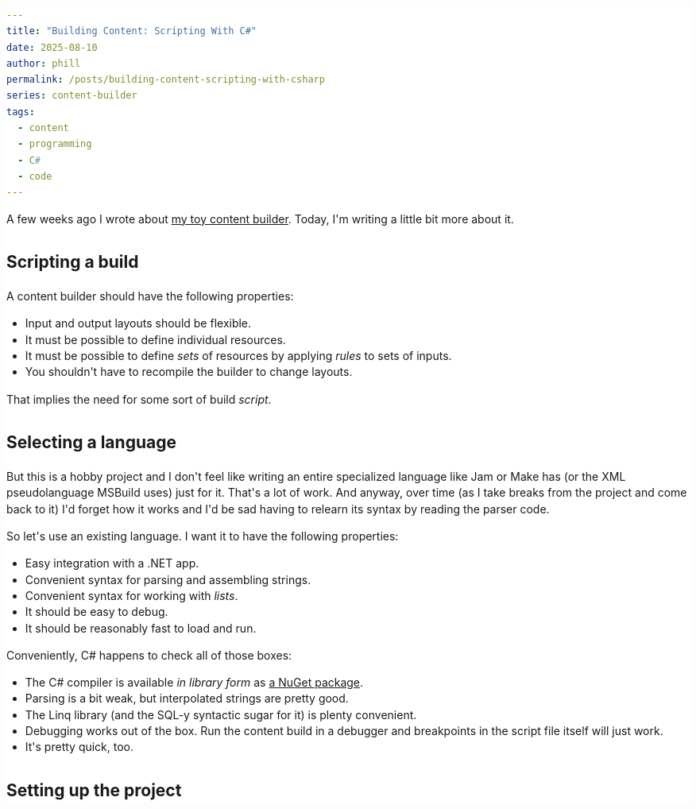 ```yaml
---
title: "Building Content: Scripting With C#"
date: 2025-08-10
author: phill
permalink: /posts/building-content-scripting-with-csharp
series: content-builder
tags:
  - content
  - programming
  - C#
  - code
---
```

A few weeks ago I wrote about [my toy content builder](/posts/building-content-just-in-time-dependencies). Today, I'm writing a little bit more about it.

## Scripting a build

A content builder should have the following properties:
* Input and output layouts should be flexible.
* It must be possible to define individual resources.
* It must be possible to define _sets_ of resources by applying _rules_ to sets of inputs.
* You shouldn't have to recompile the builder to change layouts.

That implies the need for some sort of build _script_.

## Selecting a language

But this is a hobby project and I don't feel like writing an entire specialized language like Jam or Make has (or the XML pseudolanguage MSBuild uses) just for it. That's a lot of work. And anyway, over time (as I take breaks from the project and come back to it) I'd forget how it works and I'd be sad having to relearn its syntax by reading the parser code.

So let's use an existing language. I want it to have the following properties:
* Easy integration with a .NET app.
* Convenient syntax for parsing and assembling strings.
* Convenient syntax for working with _lists_.
* It should be easy to debug.
* It should be reasonably fast to load and run.

Conveniently, C# happens to check all of those boxes:
* The C# compiler is available _in library form_ as [a NuGet package](https://www.nuget.org/packages/Microsoft.CodeAnalysis.CSharp.Scripting/).
* Parsing is a bit weak, but interpolated strings are pretty good.
* The Linq library (and the SQL-y syntactic sugar for it) is plenty convenient.
* Debugging works out of the box. Run the content build in a debugger and breakpoints in the script file itself will just work.
* It's pretty quick, too.

## Setting up the project
